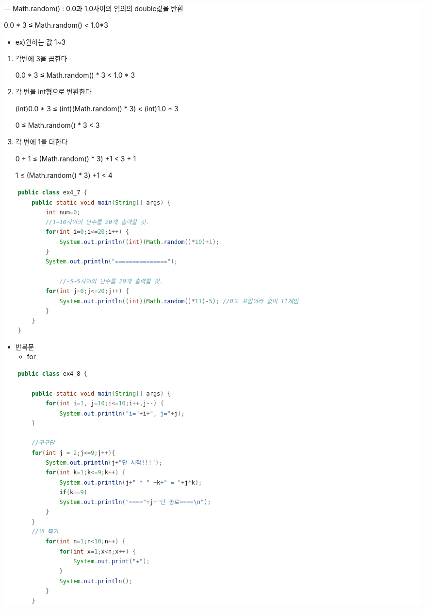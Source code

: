 

— Math.random() : 0.0과 1.0사이의 임의의 double값을 반환

0.0 * 3 ≤ Math.random() < 1.0*3

- ex)원하는 값 1~3

1. 각변에 3을 곱한다
    
    0.0 * 3 ≤ Math.random() * 3 < 1.0 * 3
    
2. 각 변을 int형으로 변환한다
    
    (int)0.0 * 3 ≤ (int)(Math.random() * 3) < (int)1.0 * 3
    
    0 ≤ Math.random() * 3 < 3
    
3. 각 변에 1을 더한다
    
    0 + 1 ≤ (Math.random() * 3) +1 < 3 + 1
    
    1 ≤ (Math.random() * 3) +1 < 4
    
```java
    public class ex4_7 {
    	public static void main(String[] args) {
    		int num=0;
    		//1~10사이의 난수를 20개 출력할 것.
    		for(int i=0;i<=20;i++) {
    			System.out.println((int)(Math.random()*10)+1);
    		}
    		System.out.println("===============");
    
    			//-5~5사이의 난수를 20개 출력할 것.
    		for(int j=0;j<=20;j++) {
    			System.out.println((int)(Math.random()*11)-5); //0도 포함이라 값이 11개임
    		}
    	}
    }
```
    

- 반복문
	- for

```java
    public class ex4_8 {
    
    	public static void main(String[] args) {
    		for(int i=1, j=10;i<=10;i++,j--) {
    			System.out.println("i="+i+", j="+j);
    	}
    	
    	//구구단
    	for(int j = 2;j<=9;j++){
    		System.out.println(j+"단 시작!!!");
    		for(int k=1;k<=9;k++) {
    			System.out.println(j+" * " +k+" = "+j*k);
    			if(k==9)
    			System.out.println("===="+j+"단 종료====\n");
    		}
    	}
    	//별 찍기
    		for(int n=1;n<10;n++) {
    			for(int x=1;x<n;x++) {
    				System.out.print("★");
    			}
    			System.out.println();
    		}
     	}
```